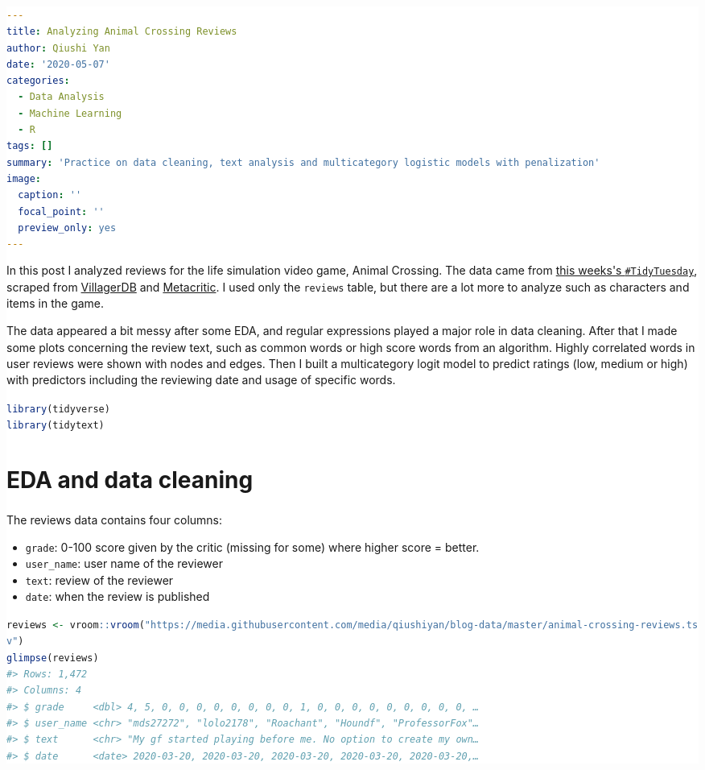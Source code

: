 ```yaml
---
title: Analyzing Animal Crossing Reviews
author: Qiushi Yan
date: '2020-05-07'
categories:
  - Data Analysis
  - Machine Learning
  - R
tags: []
summary: 'Practice on data cleaning, text analysis and multicategory logistic models with penalization'
image:
  caption: ''
  focal_point: ''
  preview_only: yes
---
```


In this post I analyzed reviews for the life simulation video game, Animal Crossing. The data came from [this weeks's `#TidyTuesday`](https://github.com/rfordatascience/tidytuesday/blob/master/data/2020/2020-05-05/readme.md), scraped from [VillagerDB](https://github.com/jefflomacy/villagerdb) and [Metacritic](https://www.metacritic.com/game/switch/animal-crossing-new-horizons/critic-reviews). I used only the `reviews` table, but there are a lot more to analyze such as characters and items in the game.   

The data appeared a bit messy after some EDA, and regular expressions played a major role in data cleaning. After that I made some plots concerning the review text, such as common words or high score words from an algorithm. Highly correlated words in user reviews were shown with nodes and edges. Then I built a multicategory logit model to predict ratings (low, medium or high) with predictors including the reviewing date and usage of specific words.  




```r
library(tidyverse)
library(tidytext)
```




# EDA and data cleaning

The reviews data contains four columns:

- `grade`: 0-100 score given by the critic (missing for some) where higher score = better.
- `user_name`: user name of the reviewer
- `text`: review of the reviewer
- `date`: when the review is published


```r
reviews <- vroom::vroom("https://media.githubusercontent.com/media/qiushiyan/blog-data/master/animal-crossing-reviews.tsv")
glimpse(reviews)
#> Rows: 1,472
#> Columns: 4
#> $ grade     <dbl> 4, 5, 0, 0, 0, 0, 0, 0, 0, 0, 1, 0, 0, 0, 0, 0, 0, 0, 0, 0, …
#> $ user_name <chr> "mds27272", "lolo2178", "Roachant", "Houndf", "ProfessorFox"…
#> $ text      <chr> "My gf started playing before me. No option to create my own…
#> $ date      <date> 2020-03-20, 2020-03-20, 2020-03-20, 2020-03-20, 2020-03-20,…
```
